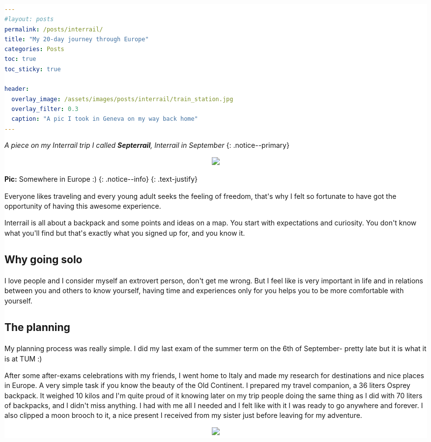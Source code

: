 ```yaml
---
#layout: posts
permalink: /posts/interrail/
title: "My 20-day journey through Europe"
categories: Posts
toc: true
toc_sticky: true

header:
  overlay_image: /assets/images/posts/interrail/train_station.jpg
  overlay_filter: 0.3
  caption: "A pic I took in Geneva on my way back home"
---
```


<i class="fa fa-train"></i>  _A piece on my Interrail trip I called **Septerrail**, Interrail in September_
{: .notice--primary}

<p style="text-align:center;"><img src="{{ "/assets/images/posts/interrail/me_backpacker.jpg" | absolute_url }}" width="60%" hspace="5"></p>

<i class="fa fa-camera"></i> **Pic:** Somewhere in Europe :)
{: .notice--info}
{: .text-justify}


Everyone likes traveling and every young adult seeks the feeling of freedom, that's why I felt so fortunate to have got the opportunity of having this awesome experience.

Interrail is all about a backpack and some points and ideas on a map. You start with expectations and curiosity. You don't know what you'll find but that's exactly what you signed up for, and you know it.

## Why going solo
I love people and I consider myself an extrovert person, don't get me wrong. But I feel like is very important in life and in relations between you and others to know yourself, having time and experiences only for you helps you to be more comfortable with yourself.

## The planning
My planning process was really simple. I did my last exam of the summer term on the 6th of September- pretty late but it is what it is at TUM :)

After some after-exams celebrations with my friends, I went home to Italy and made my research for destinations and nice places in Europe. A very simple task if you know the beauty of the Old Continent. I prepared my travel companion, a 36 liters Osprey backpack. It weighed 10 kilos and I'm quite proud of it knowing later on my trip people doing the same thing as I did with 70 liters of backpacks, and I didn't miss anything. I had with me all I needed and I felt like with it I was ready to go anywhere and forever. I also clipped a moon brooch to it, a nice present I received from my sister just before leaving for my adventure.

<p style="text-align:center;"><img src="{{ "/assets/images/posts/interrail/zaino_treno.jpg" | absolute_url }}" width="60%" hspace="5"></p>

